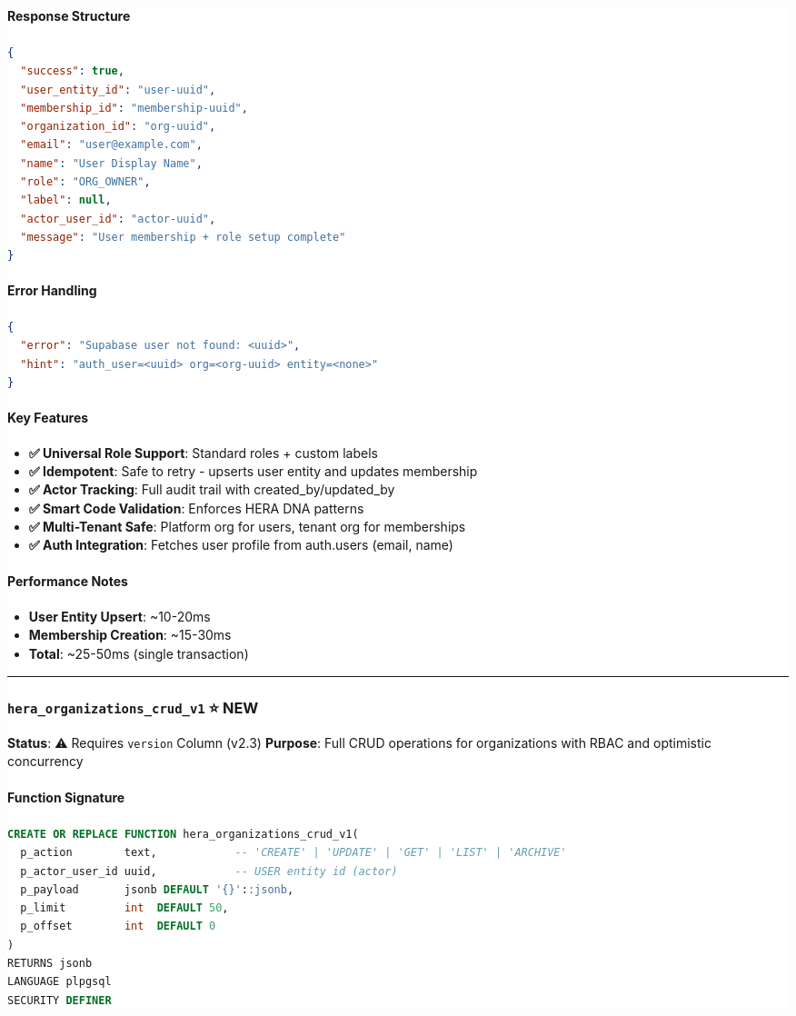 #### Response Structure
```json
{
  "success": true,
  "user_entity_id": "user-uuid",
  "membership_id": "membership-uuid",
  "organization_id": "org-uuid",
  "email": "user@example.com",
  "name": "User Display Name",
  "role": "ORG_OWNER",
  "label": null,
  "actor_user_id": "actor-uuid",
  "message": "User membership + role setup complete"
}
```

#### Error Handling
```json
{
  "error": "Supabase user not found: <uuid>",
  "hint": "auth_user=<uuid> org=<org-uuid> entity=<none>"
}
```

#### Key Features
- **✅ Universal Role Support**: Standard roles + custom labels
- **✅ Idempotent**: Safe to retry - upserts user entity and updates membership
- **✅ Actor Tracking**: Full audit trail with created_by/updated_by
- **✅ Smart Code Validation**: Enforces HERA DNA patterns
- **✅ Multi-Tenant Safe**: Platform org for users, tenant org for memberships
- **✅ Auth Integration**: Fetches user profile from auth.users (email, name)

#### Performance Notes
- **User Entity Upsert**: ~10-20ms
- **Membership Creation**: ~15-30ms
- **Total**: ~25-50ms (single transaction)

---

### `hera_organizations_crud_v1` ⭐ NEW
**Status**: ⚠️ Requires `version` Column (v2.3)
**Purpose**: Full CRUD operations for organizations with RBAC and optimistic concurrency

#### Function Signature
```sql
CREATE OR REPLACE FUNCTION hera_organizations_crud_v1(
  p_action        text,            -- 'CREATE' | 'UPDATE' | 'GET' | 'LIST' | 'ARCHIVE'
  p_actor_user_id uuid,            -- USER entity id (actor)
  p_payload       jsonb DEFAULT '{}'::jsonb,
  p_limit         int  DEFAULT 50,
  p_offset        int  DEFAULT 0
)
RETURNS jsonb
LANGUAGE plpgsql
SECURITY DEFINER
```
